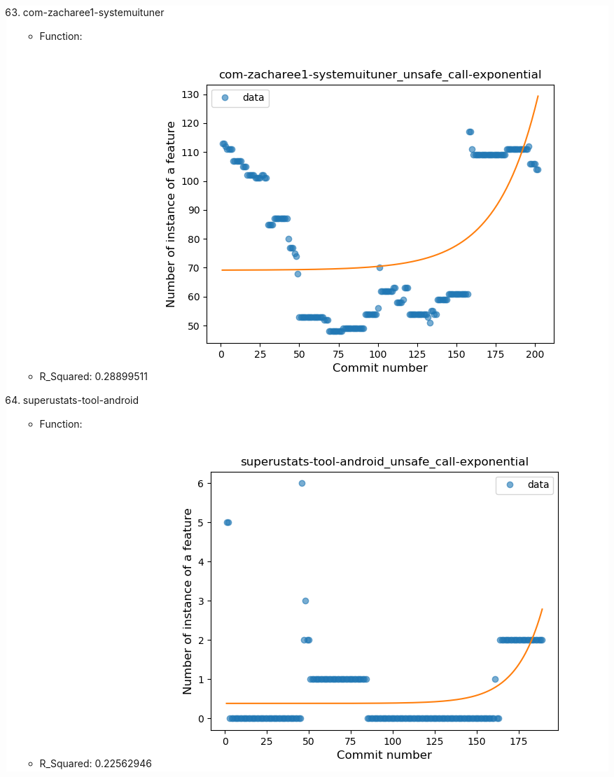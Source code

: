 63. com-zacharee1-systemuituner

	*  Function: ![equation](http://latex.codecogs.com/svg.latex?92.907498x%5E%7B1.03827%7D%20&plus;%2069.151618)
	* R_Squared: 0.28899511
 ![com-zacharee1-systemuitunerunsafe_call](../plots/com-zacharee1-systemuituner_unsafe_call_T4.png)

65. superustats-tool-android

	*  Function: ![equation](http://latex.codecogs.com/svg.latex?175.107452x%5E%7B1.06514%7D%20&plus;%200.384698)
	* R_Squared: 0.22562946
 ![superustats-tool-androidunsafe_call](../plots/superustats-tool-android_unsafe_call_T4.png)
